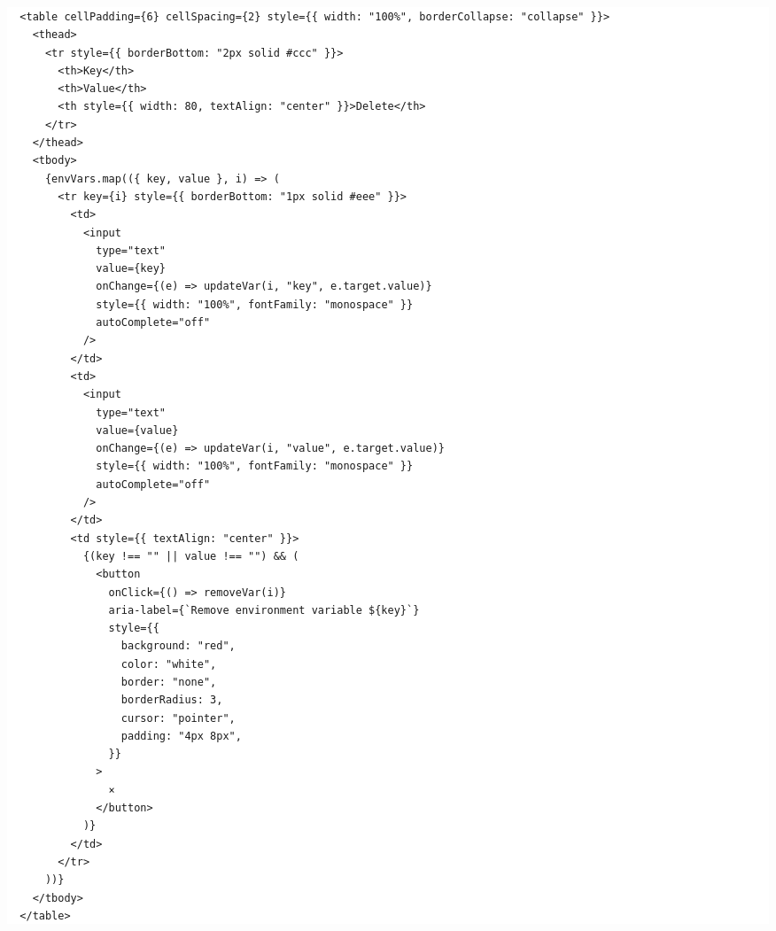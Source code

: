       <table cellPadding={6} cellSpacing={2} style={{ width: "100%", borderCollapse: "collapse" }}>
        <thead>
          <tr style={{ borderBottom: "2px solid #ccc" }}>
            <th>Key</th>
            <th>Value</th>
            <th style={{ width: 80, textAlign: "center" }}>Delete</th>
          </tr>
        </thead>
        <tbody>
          {envVars.map(({ key, value }, i) => (
            <tr key={i} style={{ borderBottom: "1px solid #eee" }}>
              <td>
                <input
                  type="text"
                  value={key}
                  onChange={(e) => updateVar(i, "key", e.target.value)}
                  style={{ width: "100%", fontFamily: "monospace" }}
                  autoComplete="off"
                />
              </td>
              <td>
                <input
                  type="text"
                  value={value}
                  onChange={(e) => updateVar(i, "value", e.target.value)}
                  style={{ width: "100%", fontFamily: "monospace" }}
                  autoComplete="off"
                />
              </td>
              <td style={{ textAlign: "center" }}>
                {(key !== "" || value !== "") && (
                  <button
                    onClick={() => removeVar(i)}
                    aria-label={`Remove environment variable ${key}`}
                    style={{
                      background: "red",
                      color: "white",
                      border: "none",
                      borderRadius: 3,
                      cursor: "pointer",
                      padding: "4px 8px",
                    }}
                  >
                    ×
                  </button>
                )}
              </td>
            </tr>
          ))}
        </tbody>
      </table>
